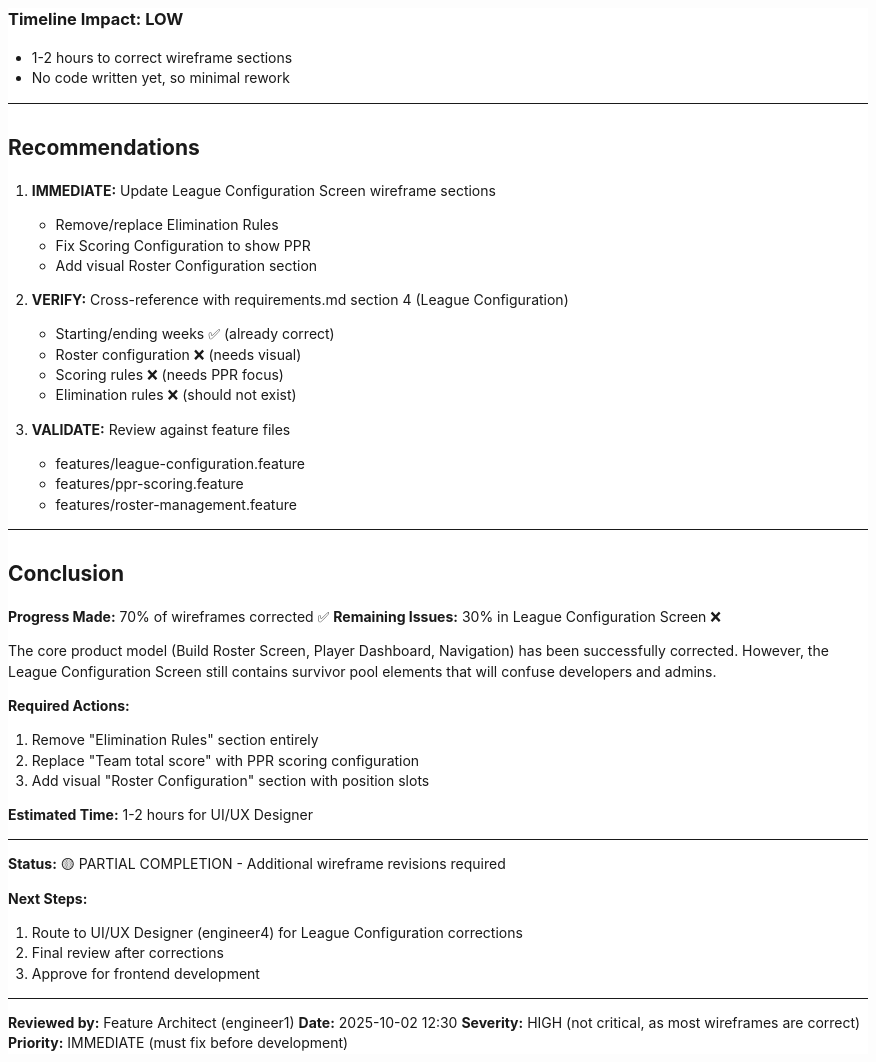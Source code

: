 ### Timeline Impact: LOW
- 1-2 hours to correct wireframe sections
- No code written yet, so minimal rework

---

## Recommendations

1. **IMMEDIATE:** Update League Configuration Screen wireframe sections
   - Remove/replace Elimination Rules
   - Fix Scoring Configuration to show PPR
   - Add visual Roster Configuration section

2. **VERIFY:** Cross-reference with requirements.md section 4 (League Configuration)
   - Starting/ending weeks ✅ (already correct)
   - Roster configuration ❌ (needs visual)
   - Scoring rules ❌ (needs PPR focus)
   - Elimination rules ❌ (should not exist)

3. **VALIDATE:** Review against feature files
   - features/league-configuration.feature
   - features/ppr-scoring.feature
   - features/roster-management.feature

---

## Conclusion

**Progress Made:** 70% of wireframes corrected ✅
**Remaining Issues:** 30% in League Configuration Screen ❌

The core product model (Build Roster Screen, Player Dashboard, Navigation) has been successfully corrected. However, the League Configuration Screen still contains survivor pool elements that will confuse developers and admins.

**Required Actions:**
1. Remove "Elimination Rules" section entirely
2. Replace "Team total score" with PPR scoring configuration
3. Add visual "Roster Configuration" section with position slots

**Estimated Time:** 1-2 hours for UI/UX Designer

---

**Status:** 🟡 PARTIAL COMPLETION - Additional wireframe revisions required

**Next Steps:**
1. Route to UI/UX Designer (engineer4) for League Configuration corrections
2. Final review after corrections
3. Approve for frontend development

---

**Reviewed by:** Feature Architect (engineer1)
**Date:** 2025-10-02 12:30
**Severity:** HIGH (not critical, as most wireframes are correct)
**Priority:** IMMEDIATE (must fix before development)
